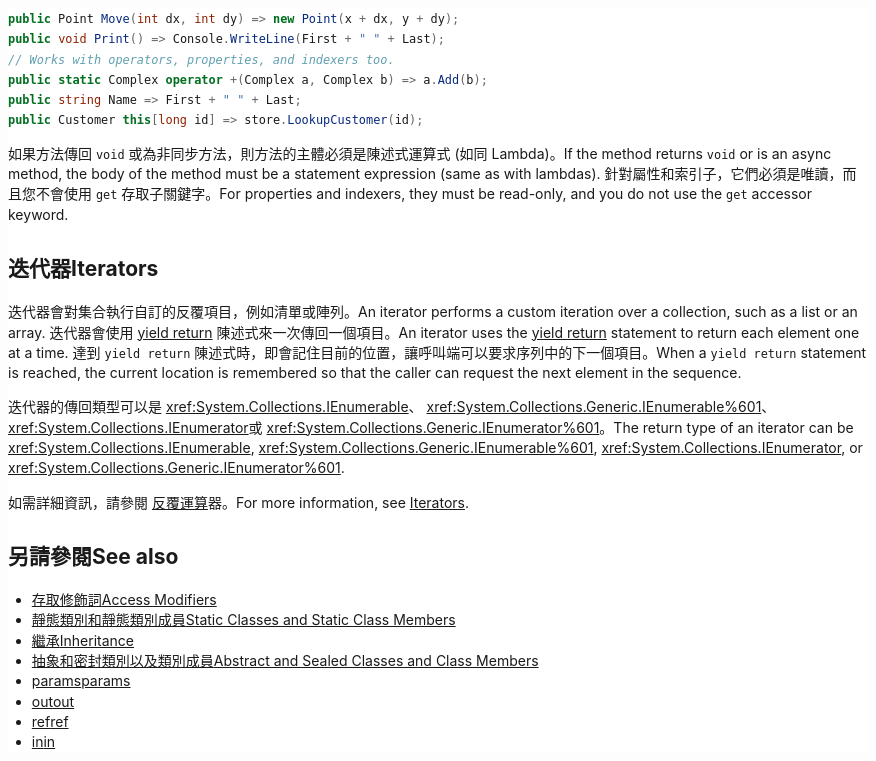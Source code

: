 ```csharp
public Point Move(int dx, int dy) => new Point(x + dx, y + dy);
public void Print() => Console.WriteLine(First + " " + Last);
// Works with operators, properties, and indexers too.
public static Complex operator +(Complex a, Complex b) => a.Add(b);
public string Name => First + " " + Last;
public Customer this[long id] => store.LookupCustomer(id);
```

<span data-ttu-id="cde6f-285">如果方法傳回 `void` 或為非同步方法，則方法的主體必須是陳述式運算式 (如同 Lambda)。</span><span class="sxs-lookup"><span data-stu-id="cde6f-285">If the method returns `void` or is an async method, the body of the method must be a statement expression (same as with lambdas).</span></span>  <span data-ttu-id="cde6f-286">針對屬性和索引子，它們必須是唯讀，而且您不會使用 `get` 存取子關鍵字。</span><span class="sxs-lookup"><span data-stu-id="cde6f-286">For properties and indexers, they must be read-only, and you do not use the `get` accessor keyword.</span></span>

<a name="iterators"></a>

## <a name="iterators"></a><span data-ttu-id="cde6f-287">迭代器</span><span class="sxs-lookup"><span data-stu-id="cde6f-287">Iterators</span></span>

<span data-ttu-id="cde6f-288">迭代器會對集合執行自訂的反覆項目，例如清單或陣列。</span><span class="sxs-lookup"><span data-stu-id="cde6f-288">An iterator performs a custom iteration over a collection, such as a list or an array.</span></span> <span data-ttu-id="cde6f-289">迭代器會使用 [yield return](language-reference/keywords/yield.md) 陳述式來一次傳回一個項目。</span><span class="sxs-lookup"><span data-stu-id="cde6f-289">An iterator uses the [yield return](language-reference/keywords/yield.md) statement to return each element one at a time.</span></span> <span data-ttu-id="cde6f-290">達到 `yield return` 陳述式時，即會記住目前的位置，讓呼叫端可以要求序列中的下一個項目。</span><span class="sxs-lookup"><span data-stu-id="cde6f-290">When a `yield return` statement is reached, the current location is remembered so that the caller can request the next element in the sequence.</span></span>

<span data-ttu-id="cde6f-291">迭代器的傳回類型可以是 <xref:System.Collections.IEnumerable>、 <xref:System.Collections.Generic.IEnumerable%601>、 <xref:System.Collections.IEnumerator>或 <xref:System.Collections.Generic.IEnumerator%601>。</span><span class="sxs-lookup"><span data-stu-id="cde6f-291">The return type of an iterator can be <xref:System.Collections.IEnumerable>, <xref:System.Collections.Generic.IEnumerable%601>, <xref:System.Collections.IEnumerator>, or <xref:System.Collections.Generic.IEnumerator%601>.</span></span>

<span data-ttu-id="cde6f-292">如需詳細資訊，請參閱 [反覆運算](programming-guide/concepts/iterators.md)器。</span><span class="sxs-lookup"><span data-stu-id="cde6f-292">For more information, see [Iterators](programming-guide/concepts/iterators.md).</span></span>

## <a name="see-also"></a><span data-ttu-id="cde6f-293">另請參閱</span><span class="sxs-lookup"><span data-stu-id="cde6f-293">See also</span></span>

- [<span data-ttu-id="cde6f-294">存取修飾詞</span><span class="sxs-lookup"><span data-stu-id="cde6f-294">Access Modifiers</span></span>](language-reference/keywords/access-modifiers.md)
- [<span data-ttu-id="cde6f-295">靜態類別和靜態類別成員</span><span class="sxs-lookup"><span data-stu-id="cde6f-295">Static Classes and Static Class Members</span></span>](programming-guide/classes-and-structs/static-classes-and-static-class-members.md)
- [<span data-ttu-id="cde6f-296">繼承</span><span class="sxs-lookup"><span data-stu-id="cde6f-296">Inheritance</span></span>](programming-guide/classes-and-structs/inheritance.md)
- [<span data-ttu-id="cde6f-297">抽象和密封類別以及類別成員</span><span class="sxs-lookup"><span data-stu-id="cde6f-297">Abstract and Sealed Classes and Class Members</span></span>](programming-guide/classes-and-structs/abstract-and-sealed-classes-and-class-members.md)
- [<span data-ttu-id="cde6f-298">params</span><span class="sxs-lookup"><span data-stu-id="cde6f-298">params</span></span>](language-reference/keywords/params.md)
- [<span data-ttu-id="cde6f-299">out</span><span class="sxs-lookup"><span data-stu-id="cde6f-299">out</span></span>](language-reference/keywords/out-parameter-modifier.md)
- [<span data-ttu-id="cde6f-300">ref</span><span class="sxs-lookup"><span data-stu-id="cde6f-300">ref</span></span>](language-reference/keywords/ref.md)
- [<span data-ttu-id="cde6f-301">in</span><span class="sxs-lookup"><span data-stu-id="cde6f-301">in</span></span>](language-reference/keywords/in-parameter-modifier.md)